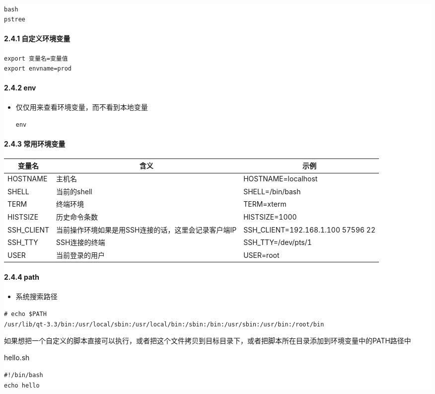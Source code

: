 ```
bash 
pstree

```

#### 2.4.1 自定义环境变量

```
export 变量名=变量值
export envname=prod

```

#### 2.4.2 env

-   仅仅用来查看环境变量，而不看到本地变量
    
    ```
    env
    
    ```
    

#### 2.4.3 常用环境变量

| 变量名 | 含义 | 示例 |
| --- | --- | --- |
| HOSTNAME | 主机名 | HOSTNAME=localhost |
| SHELL | 当前的shell | SHELL=/bin/bash |
| TERM | 终端环境 | TERM=xterm |
| HISTSIZE | 历史命令条数 | HISTSIZE=1000 |
| SSH\_CLIENT | 当前操作环境如果是用SSH连接的话，这里会记录客户端IP | SSH\_CLIENT=192.168.1.100 57596 22 |
| SSH\_TTY | SSH连接的终端 | SSH\_TTY=/dev/pts/1 |
| USER | 当前登录的用户 | USER=root |

#### 2.4.4 path

-   系统搜索路径

```
# echo $PATH
/usr/lib/qt-3.3/bin:/usr/local/sbin:/usr/local/bin:/sbin:/bin:/usr/sbin:/usr/bin:/root/bin

```

如果想把一个自定义的脚本直接可以执行，或者把这个文件拷贝到目标目录下，或者把脚本所在目录添加到环境变量中的PATH路径中

hello.sh

```
#!/bin/bash
echo hello

```
